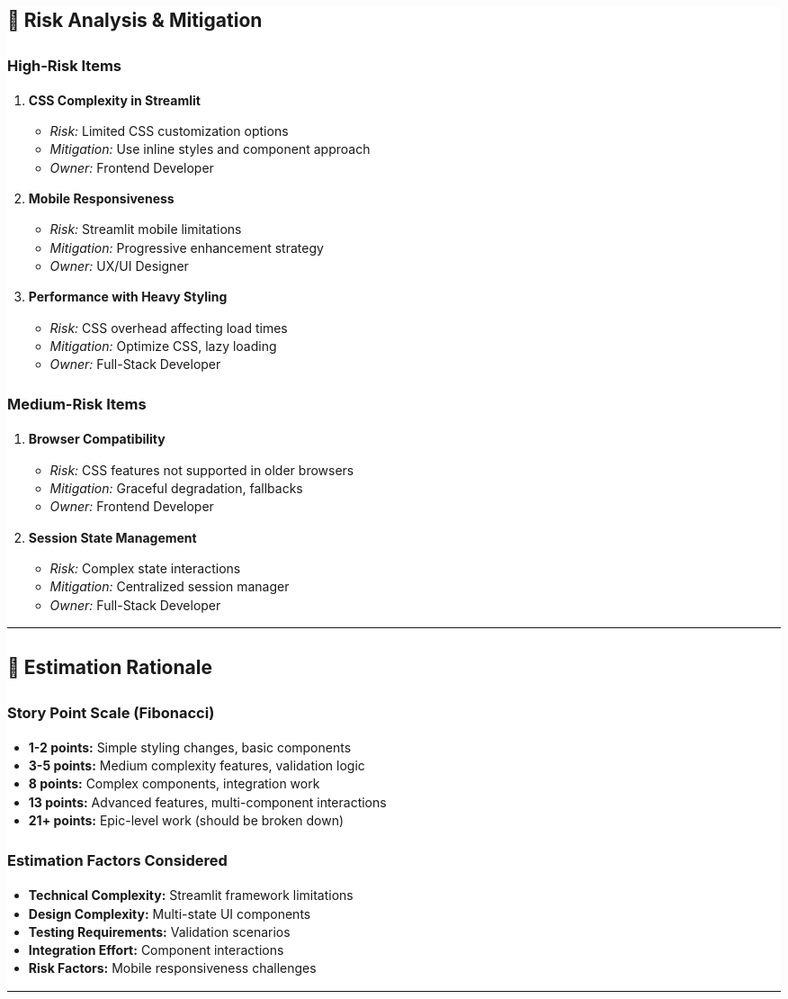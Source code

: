 
## 🎯 Risk Analysis & Mitigation

### High-Risk Items

1. **CSS Complexity in Streamlit**
   - _Risk:_ Limited CSS customization options
   - _Mitigation:_ Use inline styles and component approach
   - _Owner:_ Frontend Developer

2. **Mobile Responsiveness**
   - _Risk:_ Streamlit mobile limitations
   - _Mitigation:_ Progressive enhancement strategy
   - _Owner:_ UX/UI Designer

3. **Performance with Heavy Styling**
   - _Risk:_ CSS overhead affecting load times
   - _Mitigation:_ Optimize CSS, lazy loading
   - _Owner:_ Full-Stack Developer

### Medium-Risk Items

1. **Browser Compatibility**
   - _Risk:_ CSS features not supported in older browsers
   - _Mitigation:_ Graceful degradation, fallbacks
   - _Owner:_ Frontend Developer

2. **Session State Management**
   - _Risk:_ Complex state interactions
   - _Mitigation:_ Centralized session manager
   - _Owner:_ Full-Stack Developer

---

## 📏 Estimation Rationale

### Story Point Scale (Fibonacci)

- **1-2 points:** Simple styling changes, basic components
- **3-5 points:** Medium complexity features, validation logic
- **8 points:** Complex components, integration work
- **13 points:** Advanced features, multi-component interactions
- **21+ points:** Epic-level work (should be broken down)

### Estimation Factors Considered

- **Technical Complexity:** Streamlit framework limitations
- **Design Complexity:** Multi-state UI components
- **Testing Requirements:** Validation scenarios
- **Integration Effort:** Component interactions
- **Risk Factors:** Mobile responsiveness challenges

---
